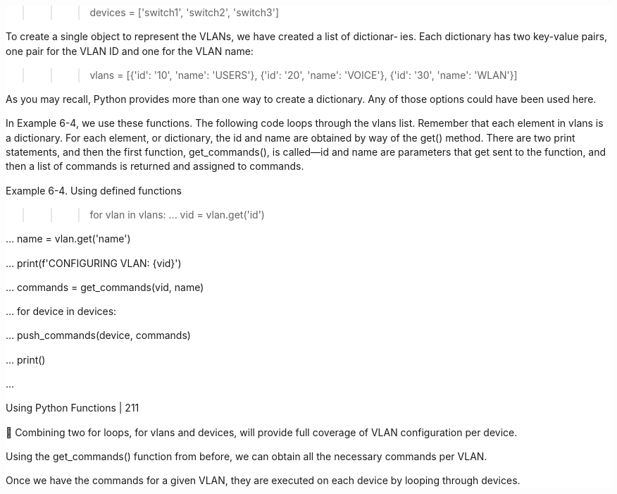 >>> devices = ['switch1', 'switch2', 'switch3']

To create a single object to represent the VLANs, we have created a list of dictionar‐
ies. Each dictionary has two key-value pairs, one pair for the VLAN ID and one for
the VLAN name:

>>> vlans = [{'id': '10', 'name': 'USERS'}, {'id': '20', 'name': 'VOICE'},
{'id': '30', 'name': 'WLAN'}]

As you may recall, Python provides more than one way to create a dictionary. Any of
those options could have been used here.

In Example 6-4, we use these functions. The following code loops through the vlans
list. Remember that each element in vlans is a dictionary. For each element, or
dictionary, the id and name are obtained by way of the get() method. There are
two print statements, and then the first function, get_commands(), is called—id and
name are parameters that get sent to the function, and then a list of commands is
returned and assigned to commands.

Example 6-4. Using defined functions

>>> for vlan in vlans:
...
vid = vlan.get('id')

...
name = vlan.get('name')

...
print(f'CONFIGURING VLAN: {vid}')

...
commands = get_commands(vid, name)

...
for device in devices:

...
push_commands(device, commands)

...
print()

...

Using Python Functions
|
211


Combining two for loops, for vlans and devices, will provide full coverage of
VLAN configuration per device.

Using the get_commands() function from before, we can obtain all the necessary
commands per VLAN.

Once we have the commands for a given VLAN, they are executed on each
device by looping through devices.
